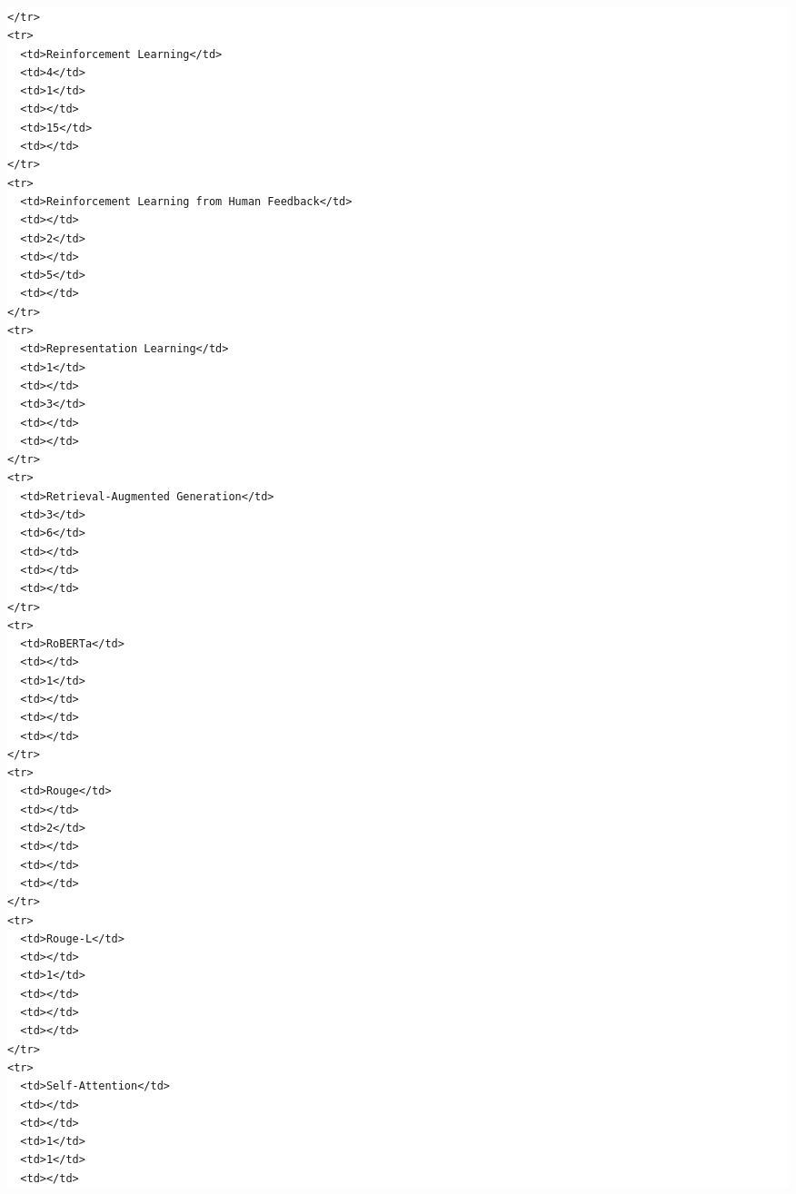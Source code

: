     </tr>
    <tr>
      <td>Reinforcement Learning</td>
      <td>4</td>
      <td>1</td>
      <td></td>
      <td>15</td>
      <td></td>
    </tr>
    <tr>
      <td>Reinforcement Learning from Human Feedback</td>
      <td></td>
      <td>2</td>
      <td></td>
      <td>5</td>
      <td></td>
    </tr>
    <tr>
      <td>Representation Learning</td>
      <td>1</td>
      <td></td>
      <td>3</td>
      <td></td>
      <td></td>
    </tr>
    <tr>
      <td>Retrieval-Augmented Generation</td>
      <td>3</td>
      <td>6</td>
      <td></td>
      <td></td>
      <td></td>
    </tr>
    <tr>
      <td>RoBERTa</td>
      <td></td>
      <td>1</td>
      <td></td>
      <td></td>
      <td></td>
    </tr>
    <tr>
      <td>Rouge</td>
      <td></td>
      <td>2</td>
      <td></td>
      <td></td>
      <td></td>
    </tr>
    <tr>
      <td>Rouge-L</td>
      <td></td>
      <td>1</td>
      <td></td>
      <td></td>
      <td></td>
    </tr>
    <tr>
      <td>Self-Attention</td>
      <td></td>
      <td></td>
      <td>1</td>
      <td>1</td>
      <td></td>